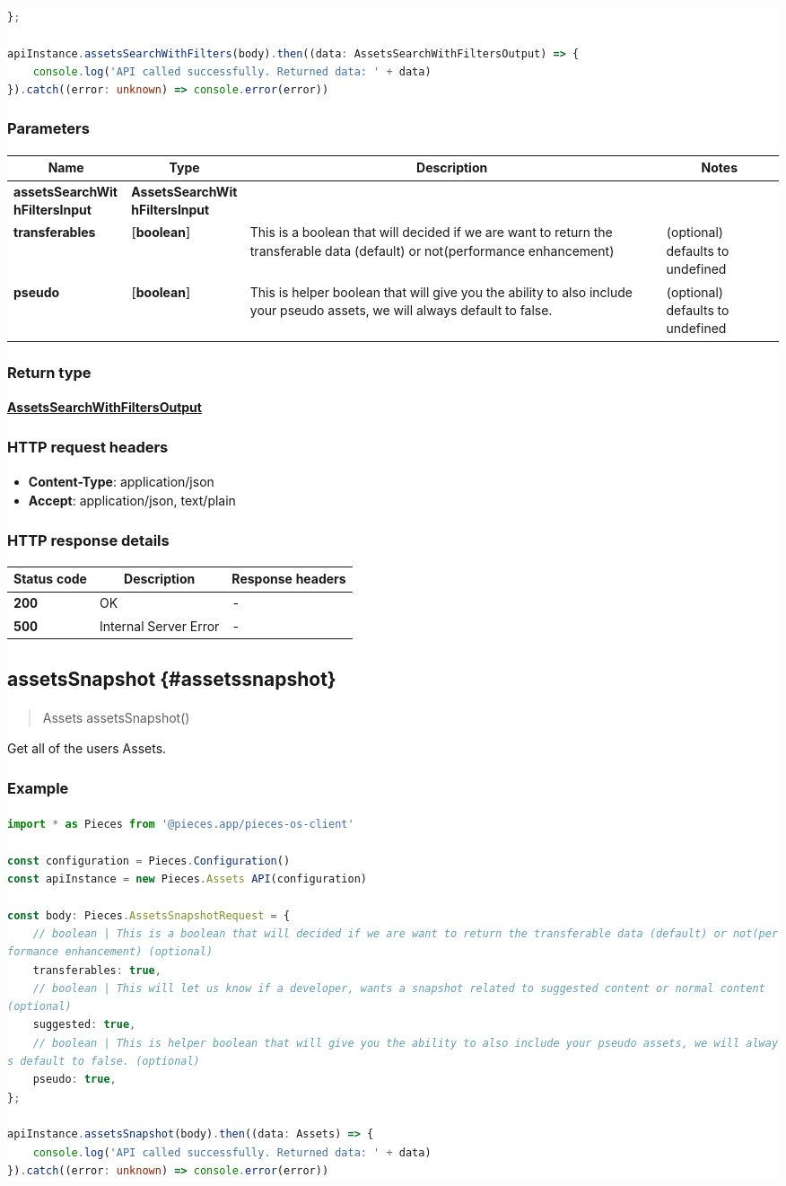 ```typescript
};

apiInstance.assetsSearchWithFilters(body).then((data: AssetsSearchWithFiltersOutput) => {
    console.log('API called successfully. Returned data: ' + data)
}).catch((error: unknown) => console.error(error))
```

### Parameters

Name | Type | Description  | Notes
------------- | ------------- | ------------- | -------------
 **assetsSearchWithFiltersInput** | **AssetsSearchWithFiltersInput**|  |
 **transferables** | [**boolean**] | This is a boolean that will decided if we are want to return the transferable data (default) or not(performance enhancement) | (optional) defaults to undefined
 **pseudo** | [**boolean**] | This is helper boolean that will give you the ability to also include your pseudo assets, we will always default to false. | (optional) defaults to undefined


### Return type

[**AssetsSearchWithFiltersOutput**](../models/AssetsSearchWithFiltersOutput)

### HTTP request headers

- **Content-Type**: application/json
- **Accept**: application/json, text/plain


### HTTP response details
| Status code | Description | Response headers
|-------------|-------------|------------------
**200** | OK |  -  |
**500** | Internal Server Error |  -  |

## **assetsSnapshot** {#assetssnapshot}
> Assets assetsSnapshot()

Get all of the users Assets.

### Example

```typescript
import * as Pieces from '@pieces.app/pieces-os-client'

const configuration = Pieces.Configuration()
const apiInstance = new Pieces.Assets API(configuration)

const body: Pieces.AssetsSnapshotRequest = {
    // boolean | This is a boolean that will decided if we are want to return the transferable data (default) or not(performance enhancement) (optional)
    transferables: true,
    // boolean | This will let us know if a developer, wants a snapshot related to suggested content or normal content (optional)
    suggested: true,
    // boolean | This is helper boolean that will give you the ability to also include your pseudo assets, we will always default to false. (optional)
    pseudo: true,
};

apiInstance.assetsSnapshot(body).then((data: Assets) => {
    console.log('API called successfully. Returned data: ' + data)
}).catch((error: unknown) => console.error(error))
```
